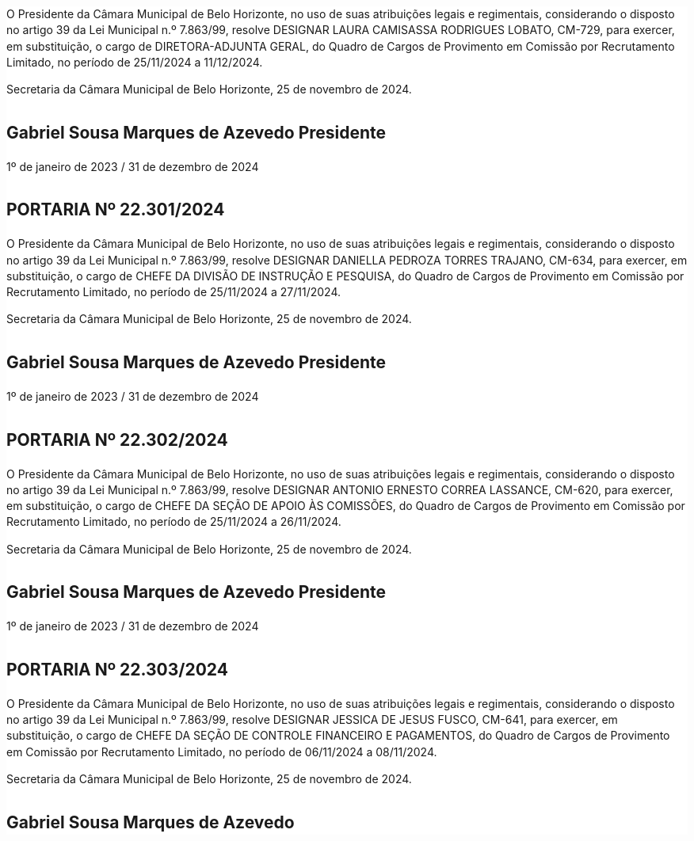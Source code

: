 O  Presidente  da  Câmara  Municipal  de  Belo  Horizonte,  no  uso  de  suas atribuições legais e regimentais, considerando o disposto no artigo 39 da Lei Municipal n.º 7.863/99, resolve DESIGNAR LAURA CAMISASSA RODRIGUES LOBATO, CM-729, para  exercer,  em  substituição,  o  cargo  de  DIRETORA-ADJUNTA  GERAL,  do  Quadro de Cargos de Provimento em Comissão por Recrutamento Limitado, no período de 25/11/2024 a 11/12/2024.

Secretaria da Câmara Municipal de Belo Horizonte, 25 de novembro de 2024.

## Gabriel Sousa Marques de Azevedo Presidente

1º de janeiro de 2023 / 31 de dezembro de 2024

## PORTARIA Nº 22.301/2024

O Presidente da Câmara Municipal de Belo Horizonte, no uso de suas atribuições legais e regimentais, considerando o disposto no artigo 39 da Lei Municipal n.º 7.863/99, resolve DESIGNAR DANIELLA PEDROZA TORRES TRAJANO, CM-634, para exercer, em substituição, o cargo de CHEFE DA DIVISÃO DE INSTRUÇÃO E PESQUISA, do Quadro de Cargos de Provimento em Comissão por Recrutamento Limitado, no período de 25/11/2024 a 27/11/2024.

Secretaria da Câmara Municipal de Belo Horizonte, 25 de novembro de 2024.

## Gabriel Sousa Marques de Azevedo Presidente

1º de janeiro de 2023 / 31 de dezembro de 2024

## PORTARIA Nº 22.302/2024

O Presidente da Câmara Municipal de Belo Horizonte, no uso de suas atribuições legais e regimentais, considerando o disposto no artigo 39 da Lei Municipal n.º 7.863/99, resolve DESIGNAR ANTONIO ERNESTO CORREA LASSANCE, CM-620, para exercer, em substituição, o cargo de CHEFE DA SEÇÃO DE APOIO ÀS COMISSÕES, do Quadro de Cargos de Provimento em Comissão por Recrutamento Limitado, no período de 25/11/2024 a 26/11/2024.

Secretaria da Câmara Municipal de Belo Horizonte, 25 de novembro de 2024.

## Gabriel Sousa Marques de Azevedo Presidente

1º de janeiro de 2023 / 31 de dezembro de 2024

## PORTARIA Nº 22.303/2024

O Presidente da Câmara Municipal de Belo Horizonte, no uso de suas atribuições legais e regimentais, considerando o disposto no artigo 39 da Lei Municipal n.º 7.863/99, resolve DESIGNAR JESSICA DE JESUS FUSCO, CM-641, para exercer, em substituição, o cargo de CHEFE DA SEÇÃO DE CONTROLE FINANCEIRO E PAGAMENTOS, do Quadro de Cargos de Provimento em Comissão por Recrutamento Limitado, no período de 06/11/2024 a 08/11/2024.

Secretaria da Câmara Municipal de Belo Horizonte, 25 de novembro de 2024.

## Gabriel Sousa Marques de Azevedo
